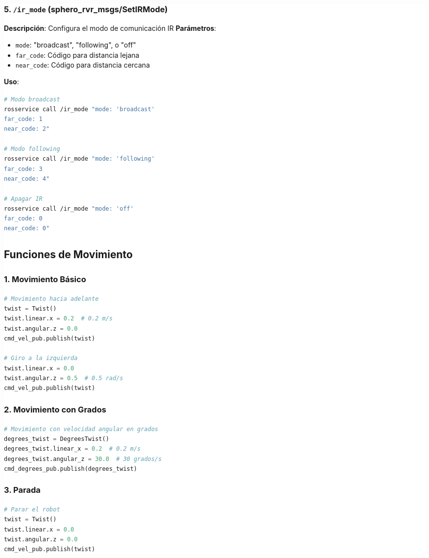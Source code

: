 ### 5. `/ir_mode` (sphero_rvr_msgs/SetIRMode)
**Descripción**: Configura el modo de comunicación IR
**Parámetros**:
- `mode`: "broadcast", "following", o "off"
- `far_code`: Código para distancia lejana
- `near_code`: Código para distancia cercana

**Uso**:
```bash
# Modo broadcast
rosservice call /ir_mode "mode: 'broadcast'
far_code: 1
near_code: 2"

# Modo following
rosservice call /ir_mode "mode: 'following'
far_code: 3
near_code: 4"

# Apagar IR
rosservice call /ir_mode "mode: 'off'
far_code: 0
near_code: 0"
```

## Funciones de Movimiento

### 1. Movimiento Básico
```python
# Movimiento hacia adelante
twist = Twist()
twist.linear.x = 0.2  # 0.2 m/s
twist.angular.z = 0.0
cmd_vel_pub.publish(twist)

# Giro a la izquierda
twist.linear.x = 0.0
twist.angular.z = 0.5  # 0.5 rad/s
cmd_vel_pub.publish(twist)
```

### 2. Movimiento con Grados
```python
# Movimiento con velocidad angular en grados
degrees_twist = DegreesTwist()
degrees_twist.linear_x = 0.2  # 0.2 m/s
degrees_twist.angular_z = 30.0  # 30 grados/s
cmd_degrees_pub.publish(degrees_twist)
```

### 3. Parada
```python
# Parar el robot
twist = Twist()
twist.linear.x = 0.0
twist.angular.z = 0.0
cmd_vel_pub.publish(twist)
```
